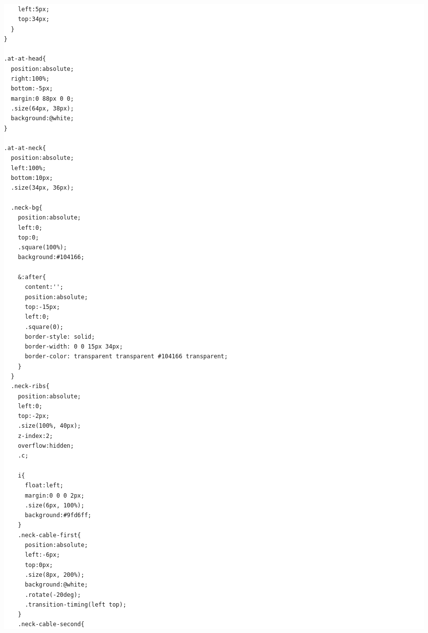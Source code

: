 ```
    left:5px;
    top:34px;
  }
}

.at-at-head{
  position:absolute;
  right:100%;
  bottom:-5px;
  margin:0 88px 0 0;
  .size(64px, 38px);
  background:@white;
}

.at-at-neck{
  position:absolute;
  left:100%;
  bottom:10px;
  .size(34px, 36px);

  .neck-bg{
    position:absolute;
    left:0;
    top:0;
    .square(100%);
    background:#104166;

    &:after{
      content:'';
      position:absolute;
      top:-15px;
      left:0;
      .square(0);
      border-style: solid;
      border-width: 0 0 15px 34px;
      border-color: transparent transparent #104166 transparent;
    }
  }
  .neck-ribs{
    position:absolute;
    left:0;
    top:-2px;
    .size(100%, 40px);
    z-index:2;
    overflow:hidden;
    .c;

    i{
      float:left;
      margin:0 0 0 2px;
      .size(6px, 100%);
      background:#9fd6ff;
    }
    .neck-cable-first{
      position:absolute;
      left:-6px;
      top:0px;
      .size(8px, 200%);
      background:@white;
      .rotate(-20deg);
      .transition-timing(left top);
    }
    .neck-cable-second{
```